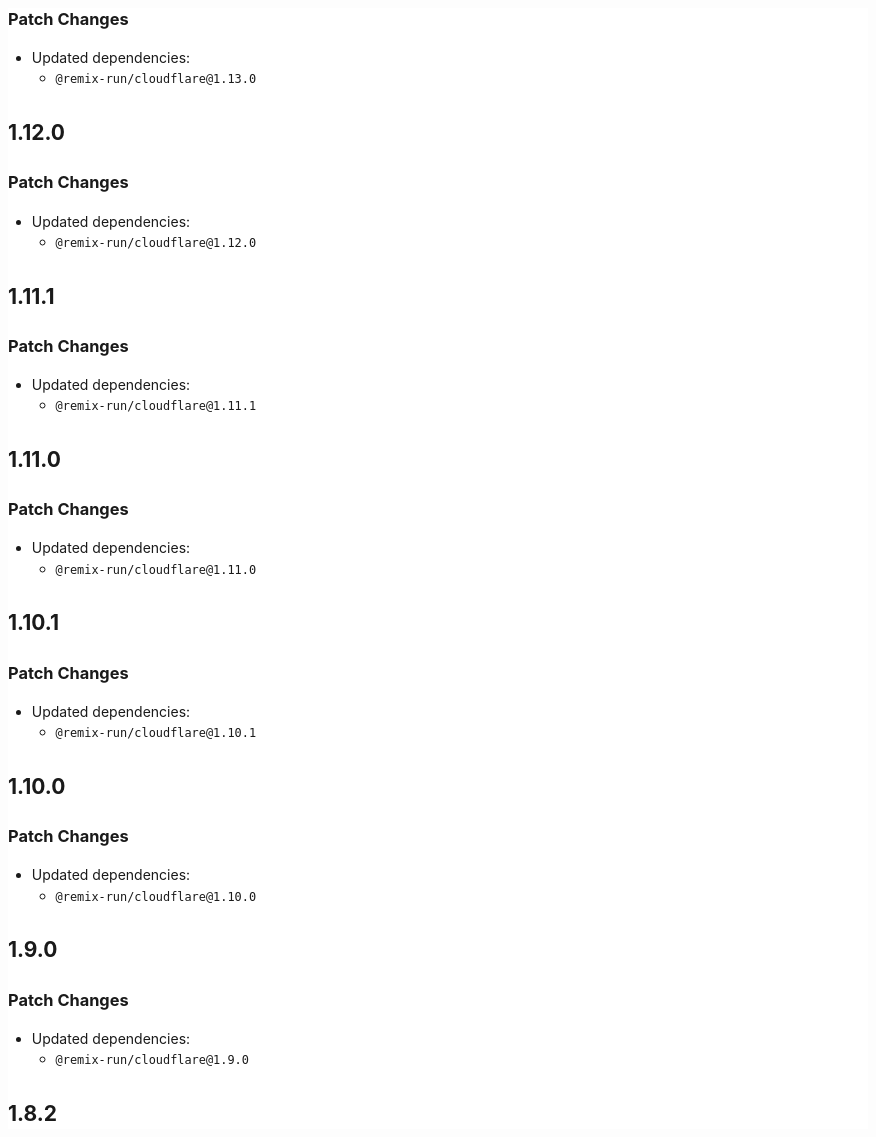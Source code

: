 ### Patch Changes

- Updated dependencies:
  - `@remix-run/cloudflare@1.13.0`

## 1.12.0

### Patch Changes

- Updated dependencies:
  - `@remix-run/cloudflare@1.12.0`

## 1.11.1

### Patch Changes

- Updated dependencies:
  - `@remix-run/cloudflare@1.11.1`

## 1.11.0

### Patch Changes

- Updated dependencies:
  - `@remix-run/cloudflare@1.11.0`

## 1.10.1

### Patch Changes

- Updated dependencies:
  - `@remix-run/cloudflare@1.10.1`

## 1.10.0

### Patch Changes

- Updated dependencies:
  - `@remix-run/cloudflare@1.10.0`

## 1.9.0

### Patch Changes

- Updated dependencies:
  - `@remix-run/cloudflare@1.9.0`

## 1.8.2
